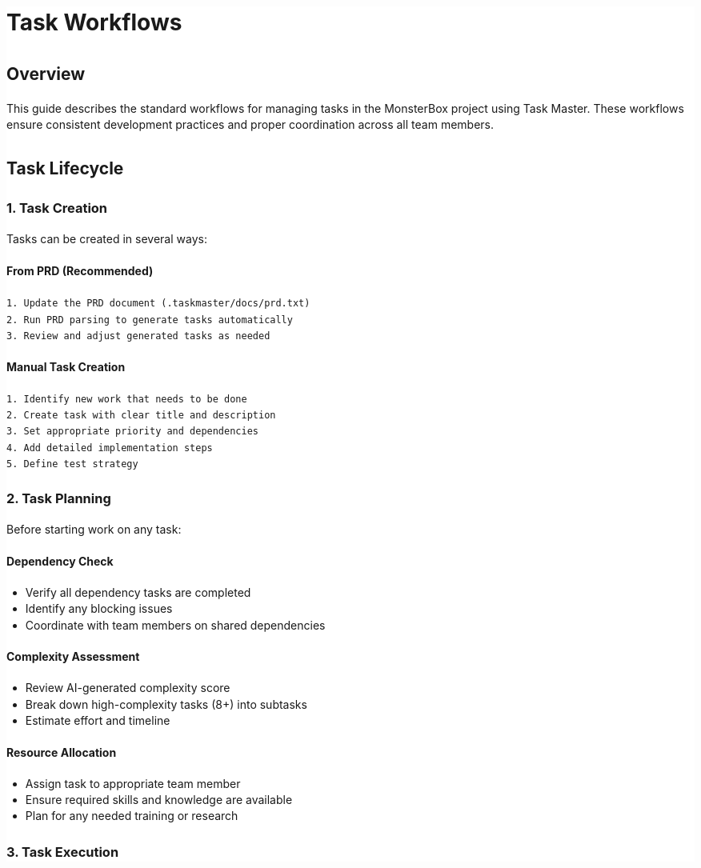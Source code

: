 # Task Workflows

## Overview

This guide describes the standard workflows for managing tasks in the MonsterBox project using Task Master. These workflows ensure consistent development practices and proper coordination across all team members.

## Task Lifecycle

### 1. Task Creation
Tasks can be created in several ways:

#### From PRD (Recommended)
```
1. Update the PRD document (.taskmaster/docs/prd.txt)
2. Run PRD parsing to generate tasks automatically
3. Review and adjust generated tasks as needed
```

#### Manual Task Creation
```
1. Identify new work that needs to be done
2. Create task with clear title and description
3. Set appropriate priority and dependencies
4. Add detailed implementation steps
5. Define test strategy
```

### 2. Task Planning
Before starting work on any task:

#### Dependency Check
- Verify all dependency tasks are completed
- Identify any blocking issues
- Coordinate with team members on shared dependencies

#### Complexity Assessment
- Review AI-generated complexity score
- Break down high-complexity tasks (8+) into subtasks
- Estimate effort and timeline

#### Resource Allocation
- Assign task to appropriate team member
- Ensure required skills and knowledge are available
- Plan for any needed training or research

### 3. Task Execution
